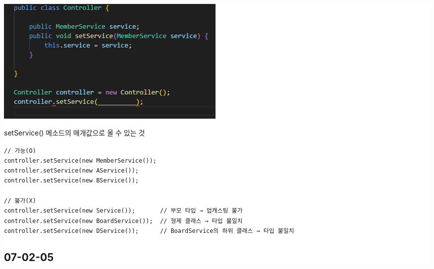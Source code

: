 ![alt text](/img/image-69.png)  

setService() 메소드의 매개값으로 올 수 있는 것
```
// 가능(O)
controller.setService(new MemberService());  
controller.setService(new AService());  
controller.setService(new BService());  

// 불가(X)
controller.setService(new Service());       // 부모 타입 → 업캐스팅 불가
controller.setService(new BoardService());  // 형제 클래스 → 타입 불일치
controller.setService(new DService());      // BoardService의 하위 클래스 → 타입 불일치
```

## 07-02-05 
